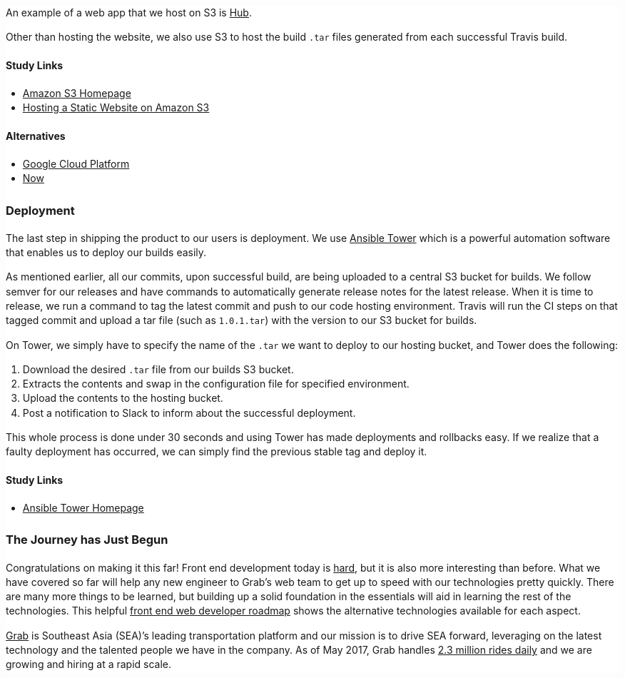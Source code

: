 An example of a web app that we host on S3 is [Hub](https://hub.grab.com/).

Other than hosting the website, we also use S3 to host the build `.tar` files generated from each successful Travis build.

#### Study Links

*   [Amazon S3 Homepage](https://aws.amazon.com/s3/)
*   [Hosting a Static Website on Amazon S3](https://docs.aws.amazon.com/AmazonS3/latest/dev/WebsiteHosting.html)

#### Alternatives

*   [Google Cloud Platform](https://cloud.google.com/storage/docs/hosting-static-website)
*   [Now](https://zeit.co/now)

### Deployment

The last step in shipping the product to our users is deployment. We use [Ansible Tower](https://www.ansible.com/tower) which is a powerful automation software that enables us to deploy our builds easily.

As mentioned earlier, all our commits, upon successful build, are being uploaded to a central S3 bucket for builds. We follow semver for our releases and have commands to automatically generate release notes for the latest release. When it is time to release, we run a command to tag the latest commit and push to our code hosting environment. Travis will run the CI steps on that tagged commit and upload a tar file (such as `1.0.1.tar`) with the version to our S3 bucket for builds.

On Tower, we simply have to specify the name of the `.tar` we want to deploy to our hosting bucket, and Tower does the following:

1.  Download the desired `.tar` file from our builds S3 bucket.
2.  Extracts the contents and swap in the configuration file for specified environment.
3.  Upload the contents to the hosting bucket.
4.  Post a notification to Slack to inform about the successful deployment.

This whole process is done under 30 seconds and using Tower has made deployments and rollbacks easy. If we realize that a faulty deployment has occurred, we can simply find the previous stable tag and deploy it.

#### Study Links

*   [Ansible Tower Homepage](https://www.ansible.com/tower)

### The Journey has Just Begun

Congratulations on making it this far! Front end development today is [hard](https://hackernoon.com/how-it-feels-to-learn-javascript-in-2016-d3a717dd577f), but it is also more interesting than before. What we have covered so far will help any new engineer to Grab’s web team to get up to speed with our technologies pretty quickly. There are many more things to be learned, but building up a solid foundation in the essentials will aid in learning the rest of the technologies. This helpful [front end web developer roadmap](https://github.com/kamranahmedse/developer-roadmap#-front-end-roadmap) shows the alternative technologies available for each aspect.

[Grab](https://www.grab.com/) is Southeast Asia (SEA)’s leading transportation platform and our mission is to drive SEA forward, leveraging on the latest technology and the talented people we have in the company. As of May 2017, Grab handles [2.3 million rides daily](https://www.bloomberg.com/news/videos/2017-05-11/tans-says-company-has-more-than-850-000-drivers-video) and we are growing and hiring at a rapid scale.
